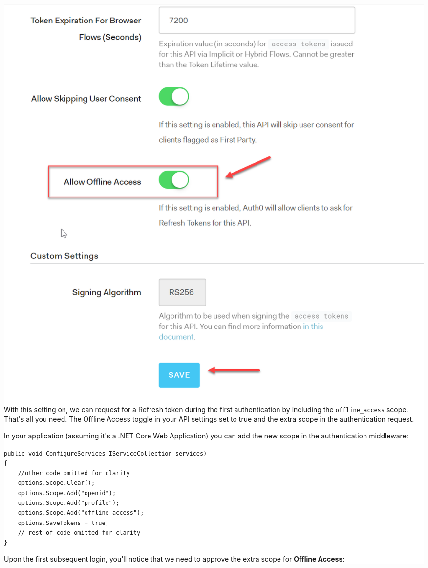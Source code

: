![Enable Offline support](Images/auth0_with_netCore_11.png)

With this setting on, we can request for a Refresh token during the first authentication by including the `offline_access` scope. That's all you need. The Offline Access toggle in your API settings set to true and the extra scope in the authentication request. 

In your application (assuming it's a .NET Core Web Application) you can add the new scope in the authentication middleware:

```
public void ConfigureServices(IServiceCollection services)
{
    //other code omitted for clarity		
    options.Scope.Clear();
    options.Scope.Add("openid");
    options.Scope.Add("profile");
    options.Scope.Add("offline_access");
    options.SaveTokens = true;
    // rest of code omitted for clarity
}
```
Upon the first subsequent login, you'll notice that we need to approve the extra scope for **Offline Access**:
